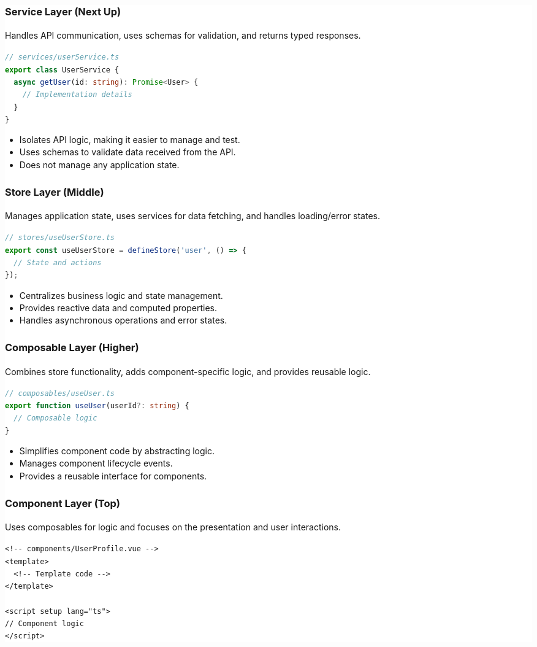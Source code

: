 ### Service Layer (Next Up)

Handles API communication, uses schemas for validation, and returns typed responses.

```typescript
// services/userService.ts
export class UserService {
  async getUser(id: string): Promise<User> {
    // Implementation details
  }
}
```

- Isolates API logic, making it easier to manage and test.
- Uses schemas to validate data received from the API.
- Does not manage any application state.

### Store Layer (Middle)

Manages application state, uses services for data fetching, and handles loading/error states.

```typescript
// stores/useUserStore.ts
export const useUserStore = defineStore('user', () => {
  // State and actions
});
```

- Centralizes business logic and state management.
- Provides reactive data and computed properties.
- Handles asynchronous operations and error states.

### Composable Layer (Higher)

Combines store functionality, adds component-specific logic, and provides reusable logic.

```typescript
// composables/useUser.ts
export function useUser(userId?: string) {
  // Composable logic
}
```

- Simplifies component code by abstracting logic.
- Manages component lifecycle events.
- Provides a reusable interface for components.

### Component Layer (Top)

Uses composables for logic and focuses on the presentation and user interactions.

```vue
<!-- components/UserProfile.vue -->
<template>
  <!-- Template code -->
</template>

<script setup lang="ts">
// Component logic
</script>
```
